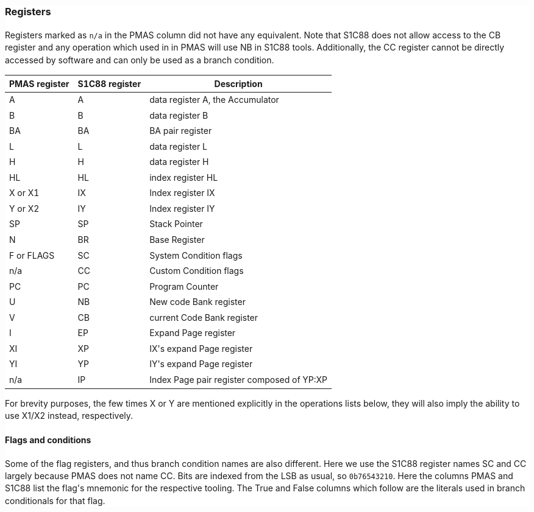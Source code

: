 ### Registers

Registers marked as `n/a` in the PMAS column did not have any equivalent.
Note that S1C88 does not allow access to the CB register and any operation which used in in PMAS will use NB in S1C88 tools.
Additionally, the CC register cannot be directly accessed by software and can only be used as a branch condition.

| PMAS register | S1C88 register | Description                                |
| ------------- | -------------- | ------------------------------------------ |
| A             | A              | data register A, the Accumulator           |
| B             | B              | data register B                            |
| BA            | BA             | BA pair register                           |
| L             | L              | data register L                            |
| H             | H              | data register H                            |
| HL            | HL             | index register HL                          |
| X or X1       | IX             | Index register IX                          |
| Y or X2       | IY             | Index register IY                          |
| SP            | SP             | Stack Pointer                              |
| N             | BR             | Base Register                              |
| F or FLAGS    | SC             | System Condition flags                     |
| n/a           | CC             | Custom Condition flags                     |
| PC            | PC             | Program Counter                            |
| U             | NB             | New code Bank register                     |
| V             | CB             | current Code Bank register                 |
| I             | EP             | Expand Page register                       |
| XI            | XP             | IX's expand Page register                  |
| YI            | YP             | IY's expand Page register                  |
| n/a           | IP             | Index Page pair register composed of YP:XP |

For brevity purposes, the few times X or Y are mentioned explicitly in the operations lists below, they will also imply the ability to use X1/X2 instead, respectively.

#### Flags and conditions

Some of the flag registers, and thus branch condition names are also different. Here we use the S1C88 register names SC and CC largely because PMAS does not name CC.
Bits are indexed from the LSB as usual, so `0b76543210`.
Here the columns PMAS and S1C88 list the flag's mnemonic for the respective tooling.
The True and False columns which follow are the literals used in branch conditionals for that flag.

